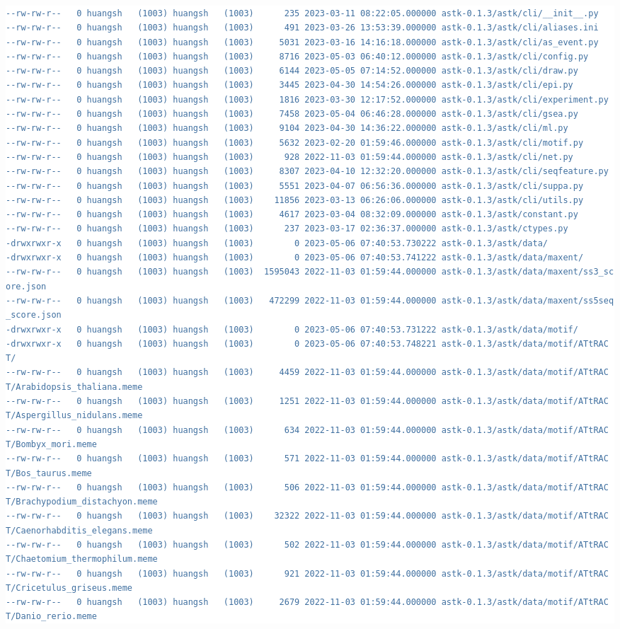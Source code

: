 ```diff
--rw-rw-r--   0 huangsh   (1003) huangsh   (1003)      235 2023-03-11 08:22:05.000000 astk-0.1.3/astk/cli/__init__.py
--rw-rw-r--   0 huangsh   (1003) huangsh   (1003)      491 2023-03-26 13:53:39.000000 astk-0.1.3/astk/cli/aliases.ini
--rw-rw-r--   0 huangsh   (1003) huangsh   (1003)     5031 2023-03-16 14:16:18.000000 astk-0.1.3/astk/cli/as_event.py
--rw-rw-r--   0 huangsh   (1003) huangsh   (1003)     8716 2023-05-03 06:40:12.000000 astk-0.1.3/astk/cli/config.py
--rw-rw-r--   0 huangsh   (1003) huangsh   (1003)     6144 2023-05-05 07:14:52.000000 astk-0.1.3/astk/cli/draw.py
--rw-rw-r--   0 huangsh   (1003) huangsh   (1003)     3445 2023-04-30 14:54:26.000000 astk-0.1.3/astk/cli/epi.py
--rw-rw-r--   0 huangsh   (1003) huangsh   (1003)     1816 2023-03-30 12:17:52.000000 astk-0.1.3/astk/cli/experiment.py
--rw-rw-r--   0 huangsh   (1003) huangsh   (1003)     7458 2023-05-04 06:46:28.000000 astk-0.1.3/astk/cli/gsea.py
--rw-rw-r--   0 huangsh   (1003) huangsh   (1003)     9104 2023-04-30 14:36:22.000000 astk-0.1.3/astk/cli/ml.py
--rw-rw-r--   0 huangsh   (1003) huangsh   (1003)     5632 2023-02-20 01:59:46.000000 astk-0.1.3/astk/cli/motif.py
--rw-rw-r--   0 huangsh   (1003) huangsh   (1003)      928 2022-11-03 01:59:44.000000 astk-0.1.3/astk/cli/net.py
--rw-rw-r--   0 huangsh   (1003) huangsh   (1003)     8307 2023-04-10 12:32:20.000000 astk-0.1.3/astk/cli/seqfeature.py
--rw-rw-r--   0 huangsh   (1003) huangsh   (1003)     5551 2023-04-07 06:56:36.000000 astk-0.1.3/astk/cli/suppa.py
--rw-rw-r--   0 huangsh   (1003) huangsh   (1003)    11856 2023-03-13 06:26:06.000000 astk-0.1.3/astk/cli/utils.py
--rw-rw-r--   0 huangsh   (1003) huangsh   (1003)     4617 2023-03-04 08:32:09.000000 astk-0.1.3/astk/constant.py
--rw-rw-r--   0 huangsh   (1003) huangsh   (1003)      237 2023-03-17 02:36:37.000000 astk-0.1.3/astk/ctypes.py
-drwxrwxr-x   0 huangsh   (1003) huangsh   (1003)        0 2023-05-06 07:40:53.730222 astk-0.1.3/astk/data/
-drwxrwxr-x   0 huangsh   (1003) huangsh   (1003)        0 2023-05-06 07:40:53.741222 astk-0.1.3/astk/data/maxent/
--rw-rw-r--   0 huangsh   (1003) huangsh   (1003)  1595043 2022-11-03 01:59:44.000000 astk-0.1.3/astk/data/maxent/ss3_score.json
--rw-rw-r--   0 huangsh   (1003) huangsh   (1003)   472299 2022-11-03 01:59:44.000000 astk-0.1.3/astk/data/maxent/ss5seq_score.json
-drwxrwxr-x   0 huangsh   (1003) huangsh   (1003)        0 2023-05-06 07:40:53.731222 astk-0.1.3/astk/data/motif/
-drwxrwxr-x   0 huangsh   (1003) huangsh   (1003)        0 2023-05-06 07:40:53.748221 astk-0.1.3/astk/data/motif/ATtRACT/
--rw-rw-r--   0 huangsh   (1003) huangsh   (1003)     4459 2022-11-03 01:59:44.000000 astk-0.1.3/astk/data/motif/ATtRACT/Arabidopsis_thaliana.meme
--rw-rw-r--   0 huangsh   (1003) huangsh   (1003)     1251 2022-11-03 01:59:44.000000 astk-0.1.3/astk/data/motif/ATtRACT/Aspergillus_nidulans.meme
--rw-rw-r--   0 huangsh   (1003) huangsh   (1003)      634 2022-11-03 01:59:44.000000 astk-0.1.3/astk/data/motif/ATtRACT/Bombyx_mori.meme
--rw-rw-r--   0 huangsh   (1003) huangsh   (1003)      571 2022-11-03 01:59:44.000000 astk-0.1.3/astk/data/motif/ATtRACT/Bos_taurus.meme
--rw-rw-r--   0 huangsh   (1003) huangsh   (1003)      506 2022-11-03 01:59:44.000000 astk-0.1.3/astk/data/motif/ATtRACT/Brachypodium_distachyon.meme
--rw-rw-r--   0 huangsh   (1003) huangsh   (1003)    32322 2022-11-03 01:59:44.000000 astk-0.1.3/astk/data/motif/ATtRACT/Caenorhabditis_elegans.meme
--rw-rw-r--   0 huangsh   (1003) huangsh   (1003)      502 2022-11-03 01:59:44.000000 astk-0.1.3/astk/data/motif/ATtRACT/Chaetomium_thermophilum.meme
--rw-rw-r--   0 huangsh   (1003) huangsh   (1003)      921 2022-11-03 01:59:44.000000 astk-0.1.3/astk/data/motif/ATtRACT/Cricetulus_griseus.meme
--rw-rw-r--   0 huangsh   (1003) huangsh   (1003)     2679 2022-11-03 01:59:44.000000 astk-0.1.3/astk/data/motif/ATtRACT/Danio_rerio.meme
```